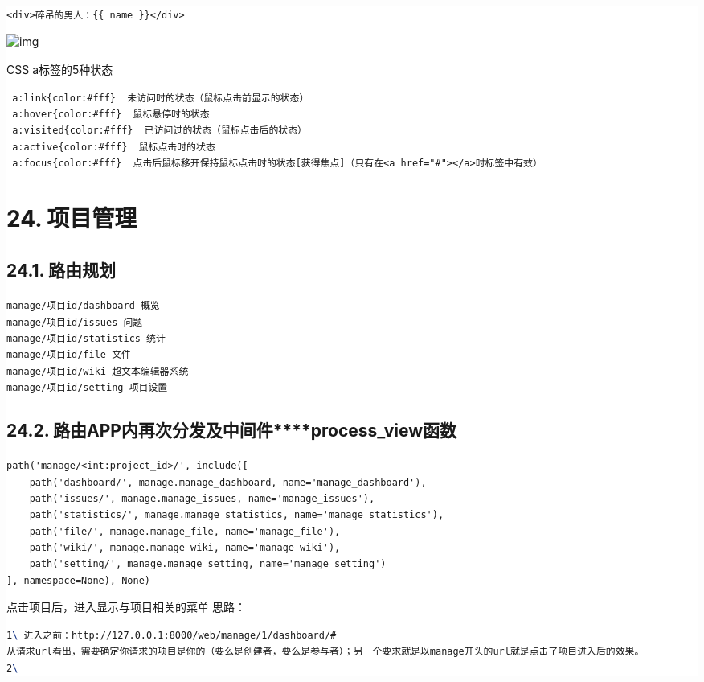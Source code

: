 ```
<div>碎吊的男人：{{ name }}</div>
```
![img](https://docimg5.docs.qq.com/image/nsXqRXWienRqVKjACHCo-w.png?w=1280&h=429.5238095238095)        



CSS a标签的5种状态
```
 a:link{color:#fff}  未访问时的状态（鼠标点击前显示的状态）
 a:hover{color:#fff}  鼠标悬停时的状态
 a:visited{color:#fff}  已访问过的状态（鼠标点击后的状态）
 a:active{color:#fff}  鼠标点击时的状态
 a:focus{color:#fff}  点击后鼠标移开保持鼠标点击时的状态[获得焦点]（只有在<a href="#"></a>时标签中有效）
```





# **24. 项目管理**

## **24.1. 路由规划**
```
manage/项目id/dashboard 概览
manage/项目id/issues 问题
manage/项目id/statistics 统计
manage/项目id/file 文件
manage/项目id/wiki 超文本编辑器系统
manage/项目id/setting 项目设置
```



## **24.2. 路由APP内再次分发及中间件****process_view函数**
```
path('manage/<int:project_id>/', include([
    path('dashboard/', manage.manage_dashboard, name='manage_dashboard'),
    path('issues/', manage.manage_issues, name='manage_issues'),
    path('statistics/', manage.manage_statistics, name='manage_statistics'),
    path('file/', manage.manage_file, name='manage_file'),
    path('wiki/', manage.manage_wiki, name='manage_wiki'),
    path('setting/', manage.manage_setting, name='manage_setting')
], namespace=None), None)
```



点击项目后，进入显示与项目相关的菜单 思路：
```tex
1\ 进入之前：http://127.0.0.1:8000/web/manage/1/dashboard/#
从请求url看出，需要确定你请求的项目是你的（要么是创建者，要么是参与者）；另一个要求就是以manage开头的url就是点击了项目进入后的效果。
2\ 
```

